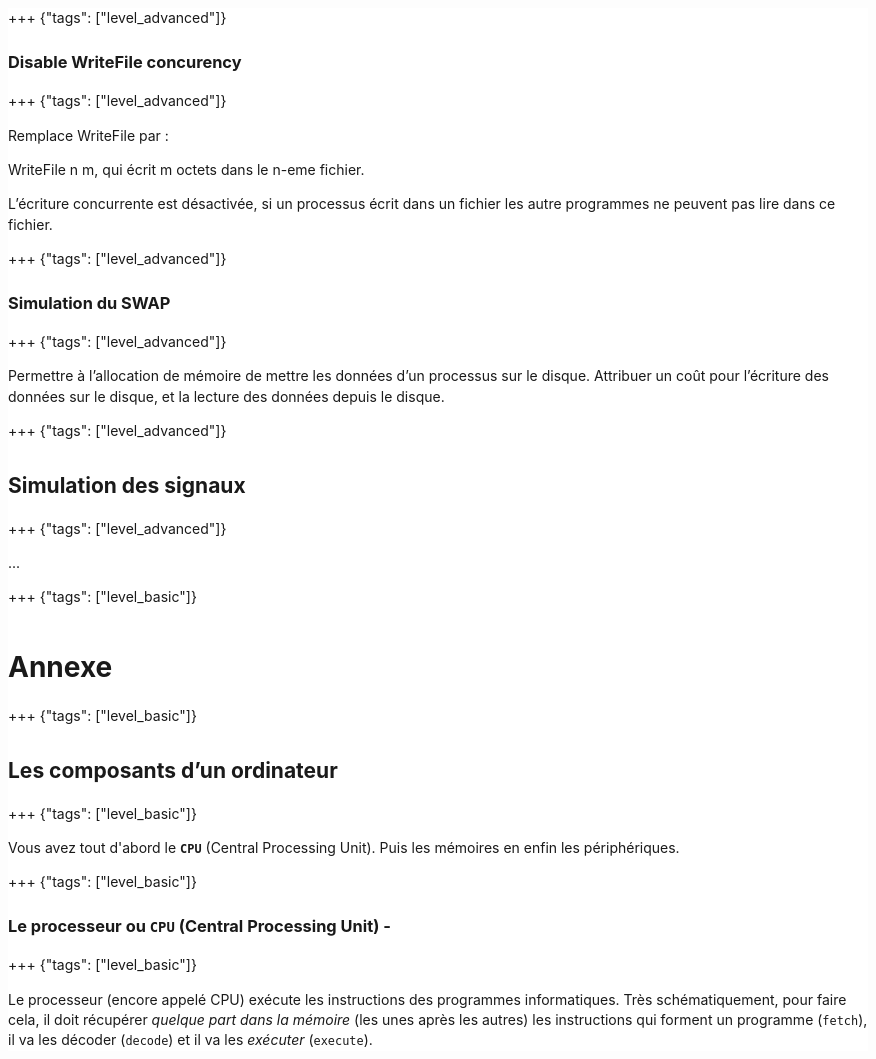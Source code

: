 +++ {"tags": ["level_advanced"]}

### Disable WriteFile concurency

+++ {"tags": ["level_advanced"]}

Remplace WriteFile par :

WriteFile n m, qui écrit m octets dans le n-eme fichier.

L’écriture concurrente est désactivée, si un processus écrit dans un fichier les autre programmes ne peuvent pas lire dans ce fichier.

+++ {"tags": ["level_advanced"]}

### Simulation du SWAP

+++ {"tags": ["level_advanced"]}

Permettre à l’allocation de mémoire de mettre les données d’un processus sur le disque. Attribuer un coût pour l’écriture des données sur le disque, et la lecture des données depuis le disque.

+++ {"tags": ["level_advanced"]}

## Simulation des signaux

+++ {"tags": ["level_advanced"]}

...


```python

```

+++ {"tags": ["level_basic"]}

# Annexe

+++ {"tags": ["level_basic"]}

## Les composants d’un ordinateur

+++ {"tags": ["level_basic"]}

Vous avez tout d'abord le **`CPU`** (Central Processing Unit). Puis les mémoires en enfin les périphériques.

+++ {"tags": ["level_basic"]}

### Le processeur ou `CPU` (Central Processing Unit) -

+++ {"tags": ["level_basic"]}

Le processeur (encore appelé CPU) exécute les instructions des programmes informatiques. Très schématiquement, pour faire cela, il doit récupérer *quelque part dans la mémoire* (les unes après les autres) les instructions qui forment un programme (`fetch`), il va les décoder (`decode`) et il va les *exécuter* (`execute`).
